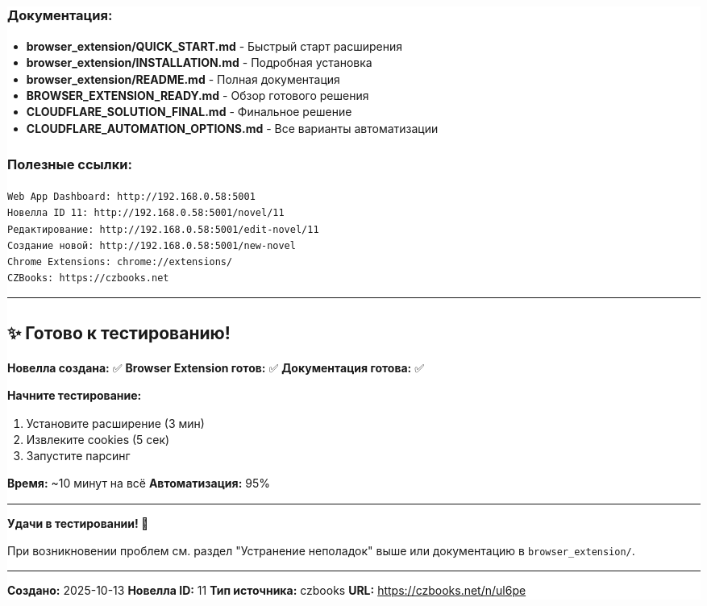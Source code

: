 ### Документация:

- **browser_extension/QUICK_START.md** - Быстрый старт расширения
- **browser_extension/INSTALLATION.md** - Подробная установка
- **browser_extension/README.md** - Полная документация
- **BROWSER_EXTENSION_READY.md** - Обзор готового решения
- **CLOUDFLARE_SOLUTION_FINAL.md** - Финальное решение
- **CLOUDFLARE_AUTOMATION_OPTIONS.md** - Все варианты автоматизации

### Полезные ссылки:

```
Web App Dashboard: http://192.168.0.58:5001
Новелла ID 11: http://192.168.0.58:5001/novel/11
Редактирование: http://192.168.0.58:5001/edit-novel/11
Создание новой: http://192.168.0.58:5001/new-novel
Chrome Extensions: chrome://extensions/
CZBooks: https://czbooks.net
```

---

## ✨ Готово к тестированию!

**Новелла создана:** ✅
**Browser Extension готов:** ✅
**Документация готова:** ✅

**Начните тестирование:**
1. Установите расширение (3 мин)
2. Извлеките cookies (5 сек)
3. Запустите парсинг

**Время:** ~10 минут на всё
**Автоматизация:** 95%

---

**Удачи в тестировании! 🎉**

При возникновении проблем см. раздел "Устранение неполадок" выше или документацию в `browser_extension/`.

---

**Создано:** 2025-10-13
**Новелла ID:** 11
**Тип источника:** czbooks
**URL:** https://czbooks.net/n/ul6pe
